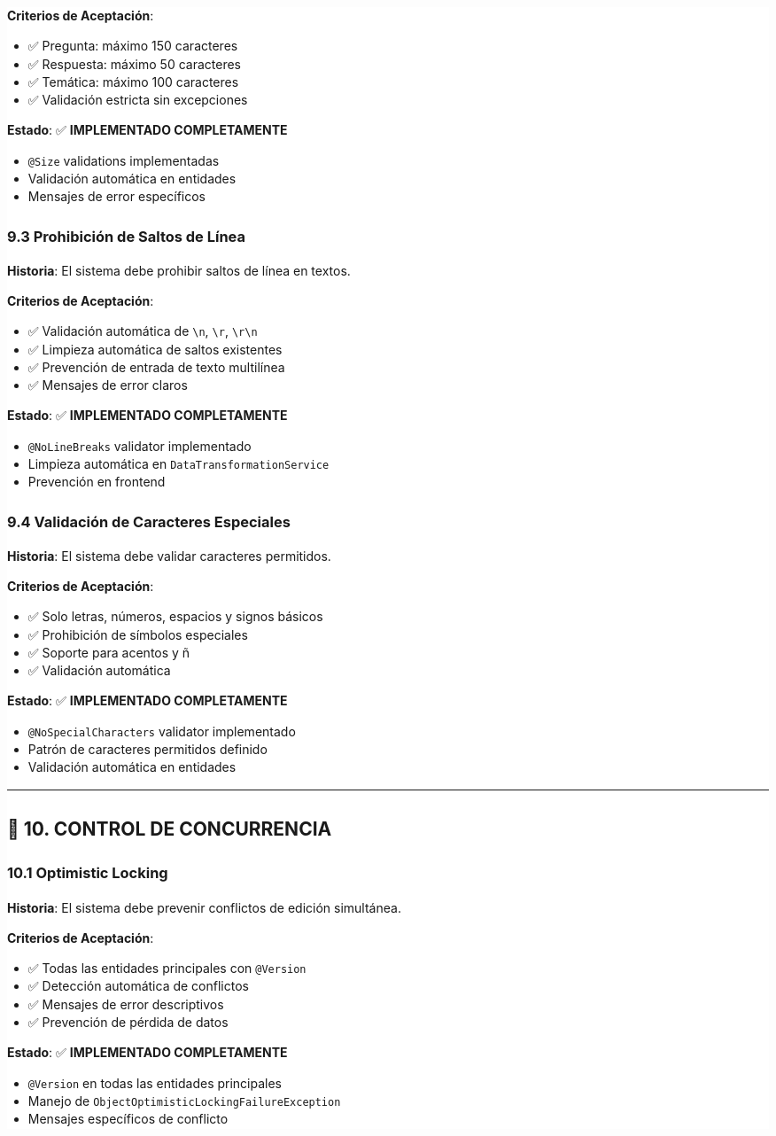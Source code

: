**Criterios de Aceptación**:
- ✅ Pregunta: máximo 150 caracteres
- ✅ Respuesta: máximo 50 caracteres
- ✅ Temática: máximo 100 caracteres
- ✅ Validación estricta sin excepciones

**Estado**: ✅ **IMPLEMENTADO COMPLETAMENTE**
- `@Size` validations implementadas
- Validación automática en entidades
- Mensajes de error específicos

### **9.3 Prohibición de Saltos de Línea**
**Historia**: El sistema debe prohibir saltos de línea en textos.

**Criterios de Aceptación**:
- ✅ Validación automática de `\n`, `\r`, `\r\n`
- ✅ Limpieza automática de saltos existentes
- ✅ Prevención de entrada de texto multilínea
- ✅ Mensajes de error claros

**Estado**: ✅ **IMPLEMENTADO COMPLETAMENTE**
- `@NoLineBreaks` validator implementado
- Limpieza automática en `DataTransformationService`
- Prevención en frontend

### **9.4 Validación de Caracteres Especiales**
**Historia**: El sistema debe validar caracteres permitidos.

**Criterios de Aceptación**:
- ✅ Solo letras, números, espacios y signos básicos
- ✅ Prohibición de símbolos especiales
- ✅ Soporte para acentos y ñ
- ✅ Validación automática

**Estado**: ✅ **IMPLEMENTADO COMPLETAMENTE**
- `@NoSpecialCharacters` validator implementado
- Patrón de caracteres permitidos definido
- Validación automática en entidades

---

## 🔄 **10. CONTROL DE CONCURRENCIA**

### **10.1 Optimistic Locking**
**Historia**: El sistema debe prevenir conflictos de edición simultánea.

**Criterios de Aceptación**:
- ✅ Todas las entidades principales con `@Version`
- ✅ Detección automática de conflictos
- ✅ Mensajes de error descriptivos
- ✅ Prevención de pérdida de datos

**Estado**: ✅ **IMPLEMENTADO COMPLETAMENTE**
- `@Version` en todas las entidades principales
- Manejo de `ObjectOptimisticLockingFailureException`
- Mensajes específicos de conflicto
